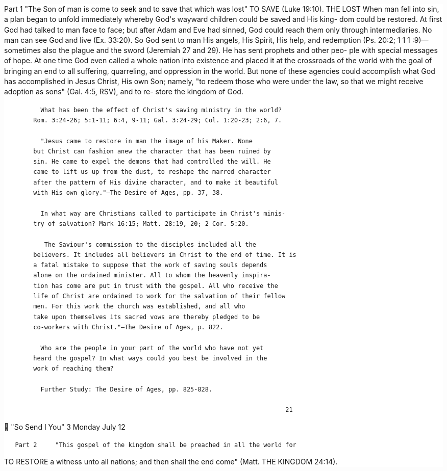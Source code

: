    Part 1     "The Son of man is come to seek and to save that which was lost"
 TO SAVE    (Luke 19:10).
THE LOST
              When man fell into sin, a plan began to unfold immediately
            whereby God's wayward children could be saved and His king-
            dom could be restored. At first God had talked to man face to
            face; but after Adam and Eve had sinned, God could reach them
            only through intermediaries. No man can see God and live (Ex.
            33:20). So God sent to man His angels, His Spirit, His help, and
            redemption (Ps. 20:2; 1 1 1 :9)—sometimes also the plague and the
            sword (Jeremiah 27 and 29). He has sent prophets and other peo-
            ple with special messages of hope. At one time God even called a
            whole nation into existence and placed it at the crossroads of the
            world with the goal of bringing an end to all suffering, quarreling,
            and oppression in the world. But none of these agencies could
            accomplish what God has accomplished in Jesus Christ, His own
            Son; namely, "to redeem those who were under the law, so that
            we might receive adoption as sons" (Gal. 4:5, RSV), and to re-
            store the kingdom of God.

              What has been the effect of Christ's saving ministry in the world?
            Rom. 3:24-26; 5:1-11; 6:4, 9-11; Gal. 3:24-29; Col. 1:20-23; 2:6, 7.

              "Jesus came to restore in man the image of his Maker. None
            but Christ can fashion anew the character that has been ruined by
            sin. He came to expel the demons that had controlled the will. He
            came to lift us up from the dust, to reshape the marred character
            after the pattern of His divine character, and to make it beautiful
            with His own glory."—The Desire of Ages, pp. 37, 38.

              In what way are Christians called to participate in Christ's minis-
            try of salvation? Mark 16:15; Matt. 28:19, 20; 2 Cor. 5:20.

               The Saviour's commission to the disciples included all the
            believers. It includes all believers in Christ to the end of time. It is
            a fatal mistake to suppose that the work of saving souls depends
            alone on the ordained minister. All to whom the heavenly inspira-
            tion has come are put in trust with the gospel. All who receive the
            life of Christ are ordained to work for the salvation of their fellow
            men. For this work the church was established, and all who
            take upon themselves its sacred vows are thereby pledged to be
            co-workers with Christ."—The Desire of Ages, p. 822.

              Who are the people in your part of the world who have not yet
            heard the gospel? In what ways could you best be involved in the
            work of reaching them?

              Further Study: The Desire of Ages, pp. 825-828.

                                                                                 21
                "So Send I You"                                       3    Monday
                                                                           July 12

       Part 2     "This gospel of the kingdom shall be preached in all the world for
 TO RESTORE     a witness unto all nations; and then shall the end come" (Matt.
THE KINGDOM     24:14).
